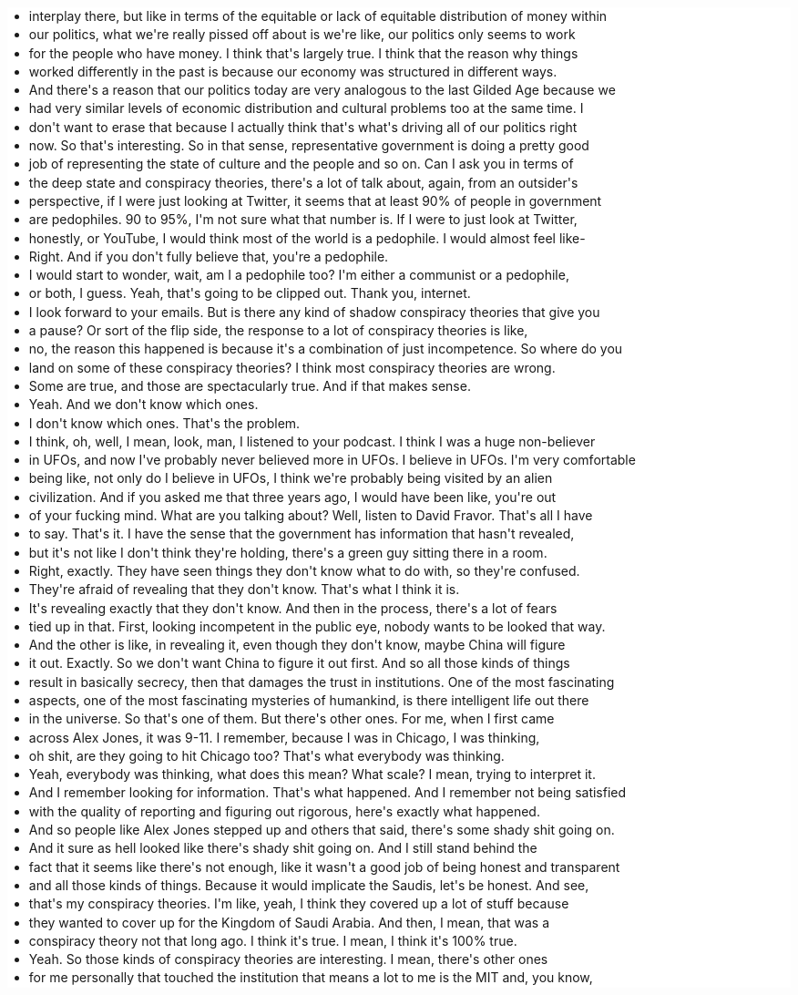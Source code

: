 *  interplay there, but like in terms of the equitable or lack of equitable distribution of money within
*  our politics, what we're really pissed off about is we're like, our politics only seems to work
*  for the people who have money. I think that's largely true. I think that the reason why things
*  worked differently in the past is because our economy was structured in different ways.
*  And there's a reason that our politics today are very analogous to the last Gilded Age because we
*  had very similar levels of economic distribution and cultural problems too at the same time. I
*  don't want to erase that because I actually think that's what's driving all of our politics right
*  now. So that's interesting. So in that sense, representative government is doing a pretty good
*  job of representing the state of culture and the people and so on. Can I ask you in terms of
*  the deep state and conspiracy theories, there's a lot of talk about, again, from an outsider's
*  perspective, if I were just looking at Twitter, it seems that at least 90% of people in government
*  are pedophiles. 90 to 95%, I'm not sure what that number is. If I were to just look at Twitter,
*  honestly, or YouTube, I would think most of the world is a pedophile. I would almost feel like-
*  Right. And if you don't fully believe that, you're a pedophile.
*  I would start to wonder, wait, am I a pedophile too? I'm either a communist or a pedophile,
*  or both, I guess. Yeah, that's going to be clipped out. Thank you, internet.
*  I look forward to your emails. But is there any kind of shadow conspiracy theories that give you
*  a pause? Or sort of the flip side, the response to a lot of conspiracy theories is like,
*  no, the reason this happened is because it's a combination of just incompetence. So where do you
*  land on some of these conspiracy theories? I think most conspiracy theories are wrong.
*  Some are true, and those are spectacularly true. And if that makes sense.
*  Yeah. And we don't know which ones.
*  I don't know which ones. That's the problem.
*  I think, oh, well, I mean, look, man, I listened to your podcast. I think I was a huge non-believer
*  in UFOs, and now I've probably never believed more in UFOs. I believe in UFOs. I'm very comfortable
*  being like, not only do I believe in UFOs, I think we're probably being visited by an alien
*  civilization. And if you asked me that three years ago, I would have been like, you're out
*  of your fucking mind. What are you talking about? Well, listen to David Fravor. That's all I have
*  to say. That's it. I have the sense that the government has information that hasn't revealed,
*  but it's not like I don't think they're holding, there's a green guy sitting there in a room.
*  Right, exactly. They have seen things they don't know what to do with, so they're confused.
*  They're afraid of revealing that they don't know. That's what I think it is.
*  It's revealing exactly that they don't know. And then in the process, there's a lot of fears
*  tied up in that. First, looking incompetent in the public eye, nobody wants to be looked that way.
*  And the other is like, in revealing it, even though they don't know, maybe China will figure
*  it out. Exactly. So we don't want China to figure it out first. And so all those kinds of things
*  result in basically secrecy, then that damages the trust in institutions. One of the most fascinating
*  aspects, one of the most fascinating mysteries of humankind, is there intelligent life out there
*  in the universe. So that's one of them. But there's other ones. For me, when I first came
*  across Alex Jones, it was 9-11. I remember, because I was in Chicago, I was thinking,
*  oh shit, are they going to hit Chicago too? That's what everybody was thinking.
*  Yeah, everybody was thinking, what does this mean? What scale? I mean, trying to interpret it.
*  And I remember looking for information. That's what happened. And I remember not being satisfied
*  with the quality of reporting and figuring out rigorous, here's exactly what happened.
*  And so people like Alex Jones stepped up and others that said, there's some shady shit going on.
*  And it sure as hell looked like there's shady shit going on. And I still stand behind the
*  fact that it seems like there's not enough, like it wasn't a good job of being honest and transparent
*  and all those kinds of things. Because it would implicate the Saudis, let's be honest. And see,
*  that's my conspiracy theories. I'm like, yeah, I think they covered up a lot of stuff because
*  they wanted to cover up for the Kingdom of Saudi Arabia. And then, I mean, that was a
*  conspiracy theory not that long ago. I think it's true. I mean, I think it's 100% true.
*  Yeah. So those kinds of conspiracy theories are interesting. I mean, there's other ones
*  for me personally that touched the institution that means a lot to me is the MIT and, you know,
